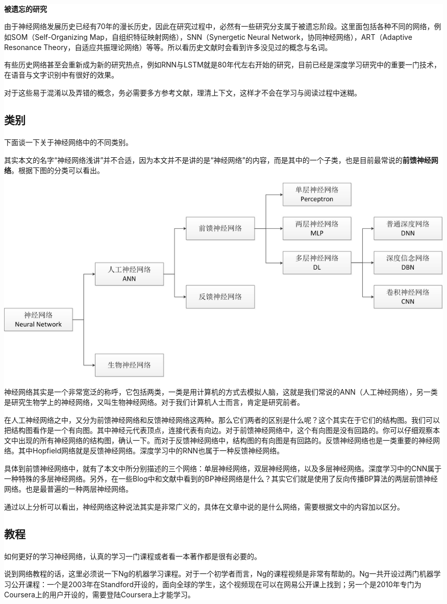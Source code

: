 **被遗忘的研究**

由于神经网络发展历史已经有70年的漫长历史，因此在研究过程中，必然有一些研究分支属于被遗忘阶段。这里面包括各种不同的网络，例如SOM（Self-Organizing Map，自组织特征映射网络），SNN（Synergetic Neural Network，协同神经网络），ART（Adaptive Resonance Theory，自适应共振理论网络）等等。所以看历史文献时会看到许多没见过的概念与名词。

有些历史网络甚至会重新成为新的研究热点，例如RNN与LSTM就是80年代左右开始的研究，目前已经是深度学习研究中的重要一门技术，在语音与文字识别中有很好的效果。　

对于这些易于混淆以及弄错的概念，务必需要多方参考文献，理清上下文，这样才不会在学习与阅读过程中迷糊。

## 类别

下面谈一下关于神经网络中的不同类别。

其实本文的名字“神经网络浅讲”并不合适，因为本文并不是讲的是“神经网络”的内容，而是其中的一个子类，也是目前最常说的**前馈神经网络**。根据下图的分类可以看出。

![神经网络的类别](img/nn-35.jpg)

神经网络其实是一个非常宽泛的称呼，它包括两类，一类是用计算机的方式去模拟人脑，这就是我们常说的ANN（人工神经网络），另一类是研究生物学上的神经网络，又叫生物神经网络。对于我们计算机人士而言，肯定是研究前者。

在人工神经网络之中，又分为前馈神经网络和反馈神经网络这两种。那么它们两者的区别是什么呢？这个其实在于它们的结构图。我们可以把结构图看作是一个有向图。其中神经元代表顶点，连接代表有向边。对于前馈神经网络中，这个有向图是没有回路的。你可以仔细观察本文中出现的所有神经网络的结构图，确认一下。而对于反馈神经网络中，结构图的有向图是有回路的。反馈神经网络也是一类重要的神经网络。其中Hopfield网络就是反馈神经网络。深度学习中的RNN也属于一种反馈神经网络。

具体到前馈神经网络中，就有了本文中所分别描述的三个网络：单层神经网络，双层神经网络，以及多层神经网络。深度学习中的CNN属于一种特殊的多层神经网络。另外，在一些Blog中和文献中看到的BP神经网络是什么？其实它们就是使用了反向传播BP算法的两层前馈神经网络。也是最普遍的一种两层神经网络。

通过以上分析可以看出，神经网络这种说法其实是非常广义的，具体在文章中说的是什么网络，需要根据文中的内容加以区分。

## 教程

如何更好的学习神经网络，认真的学习一门课程或者看一本著作都是很有必要的。

说到网络教程的话，这里必须说一下Ng的机器学习课程。对于一个初学者而言，Ng的课程视频是非常有帮助的。Ng一共开设过两门机器学习公开课程：一个是2003年在Standford开设的，面向全球的学生，这个视频现在可以在网易公开课上找到；另一个是2010年专门为Coursera上的用户开设的，需要登陆Coursera上才能学习。
